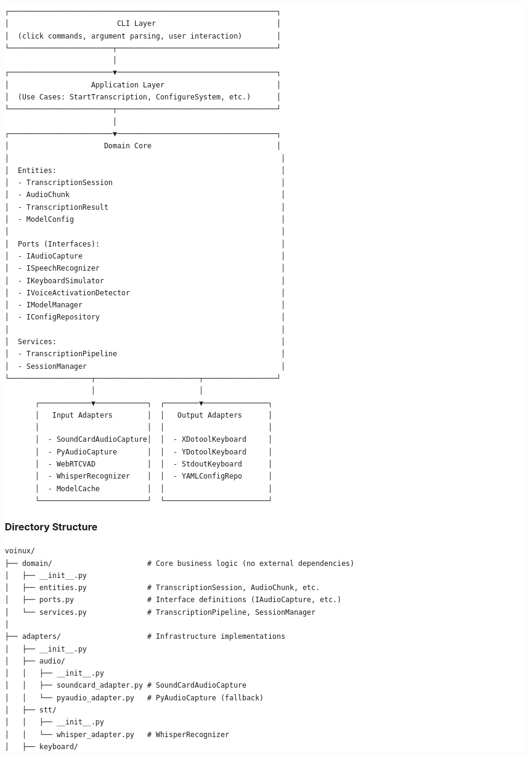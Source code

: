 ```
┌──────────────────────────────────────────────────────────────┐
│                         CLI Layer                            │
│  (click commands, argument parsing, user interaction)        │
└────────────────────────┬─────────────────────────────────────┘
                         │
┌────────────────────────▼─────────────────────────────────────┐
│                   Application Layer                          │
│  (Use Cases: StartTranscription, ConfigureSystem, etc.)      │
└────────────────────────┬─────────────────────────────────────┘
                         │
┌────────────────────────▼─────────────────────────────────────┐
│                      Domain Core                             │
│                                                               │
│  Entities:                                                    │
│  - TranscriptionSession                                       │
│  - AudioChunk                                                 │
│  - TranscriptionResult                                        │
│  - ModelConfig                                                │
│                                                               │
│  Ports (Interfaces):                                          │
│  - IAudioCapture                                              │
│  - ISpeechRecognizer                                          │
│  - IKeyboardSimulator                                         │
│  - IVoiceActivationDetector                                   │
│  - IModelManager                                              │
│  - IConfigRepository                                          │
│                                                               │
│  Services:                                                    │
│  - TranscriptionPipeline                                      │
│  - SessionManager                                             │
└───────────────────┬────────────────────────┬─────────────────┘
                    │                        │
       ┌────────────▼────────────┐  ┌────────▼───────────────┐
       │   Input Adapters        │  │   Output Adapters      │
       │                         │  │                        │
       │  - SoundCardAudioCapture│  │  - XDotoolKeyboard     │
       │  - PyAudioCapture       │  │  - YDotoolKeyboard     │
       │  - WebRTCVAD            │  │  - StdoutKeyboard      │
       │  - WhisperRecognizer    │  │  - YAMLConfigRepo      │
       │  - ModelCache           │  │                        │
       └─────────────────────────┘  └────────────────────────┘
```

### Directory Structure

```
voinux/
├── domain/                      # Core business logic (no external dependencies)
│   ├── __init__.py
│   ├── entities.py              # TranscriptionSession, AudioChunk, etc.
│   ├── ports.py                 # Interface definitions (IAudioCapture, etc.)
│   └── services.py              # TranscriptionPipeline, SessionManager
│
├── adapters/                    # Infrastructure implementations
│   ├── __init__.py
│   ├── audio/
│   │   ├── __init__.py
│   │   ├── soundcard_adapter.py # SoundCardAudioCapture
│   │   └── pyaudio_adapter.py   # PyAudioCapture (fallback)
│   ├── stt/
│   │   ├── __init__.py
│   │   └── whisper_adapter.py   # WhisperRecognizer
│   ├── keyboard/
```
